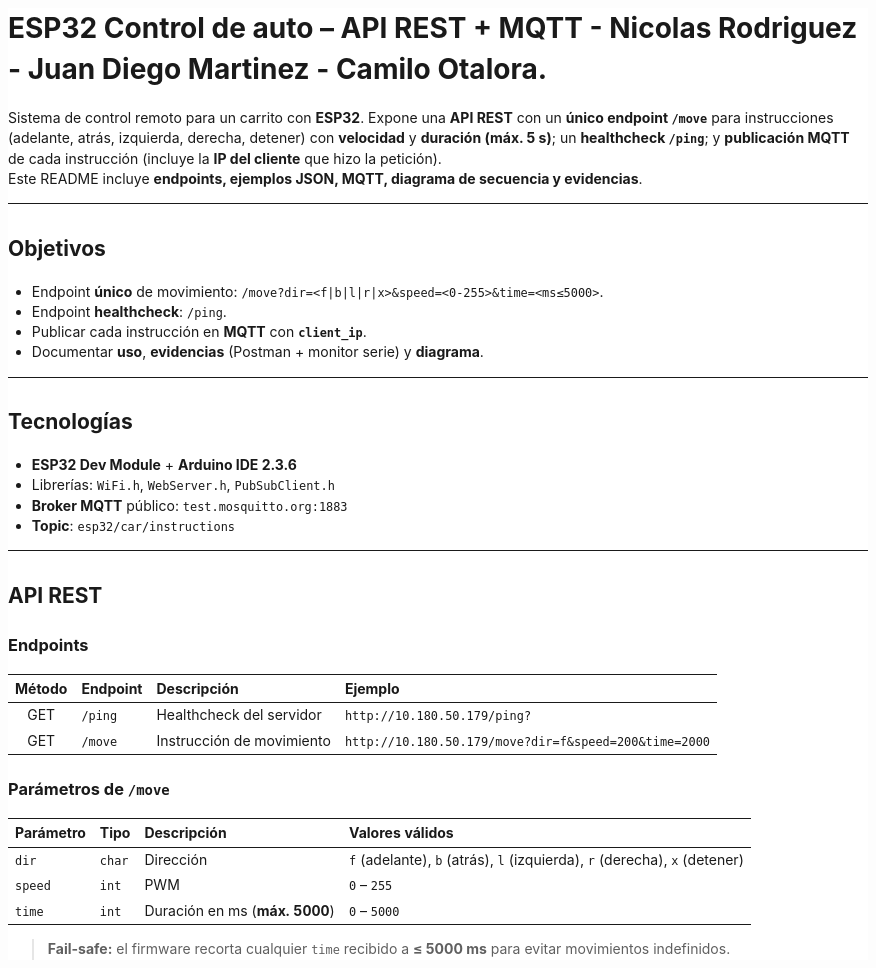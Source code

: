 #  ESP32 Control de auto – API REST + MQTT - Nicolas Rodriguez - Juan Diego Martinez  - Camilo Otalora.

Sistema de control remoto para un carrito con **ESP32**. Expone una **API REST** con un **único endpoint `/move`** para instrucciones (adelante, atrás, izquierda, derecha, detener) con **velocidad** y **duración (máx. 5 s)**; un **healthcheck `/ping`**; y **publicación MQTT** de cada instrucción (incluye la **IP del cliente** que hizo la petición).  
Este README incluye **endpoints, ejemplos JSON, MQTT, diagrama de secuencia y evidencias**.

---

## Objetivos

- Endpoint **único** de movimiento: `/move?dir=<f|b|l|r|x>&speed=<0-255>&time=<ms≤5000>`.
- Endpoint **healthcheck**: `/ping`.
- Publicar cada instrucción en **MQTT** con **`client_ip`**.
- Documentar **uso**, **evidencias** (Postman + monitor serie) y **diagrama**.

---

##  Tecnologías

- **ESP32 Dev Module** + **Arduino IDE 2.3.6**
- Librerías: `WiFi.h`, `WebServer.h`, `PubSubClient.h`
- **Broker MQTT** público: `test.mosquitto.org:1883`
- **Topic**: `esp32/car/instructions`

---


##  API REST

### Endpoints

| Método | Endpoint | Descripción | Ejemplo |
|:------:|:---------|:------------|:--------|
| GET | `/ping` | Healthcheck del servidor | `http://10.180.50.179/ping?` |
| GET | `/move` | Instrucción de movimiento | `http://10.180.50.179/move?dir=f&speed=200&time=2000` |

### Parámetros de `/move`

| Parámetro | Tipo | Descripción | Valores válidos |
|:--|:--|:--|:--|
| `dir` | `char` | Dirección | `f` (adelante), `b` (atrás), `l` (izquierda), `r` (derecha), `x` (detener) |
| `speed` | `int` | PWM | `0` – `255` |
| `time` | `int` | Duración en ms (**máx. 5000**) | `0` – `5000` |

> **Fail-safe:** el firmware recorta cualquier `time` recibido a **≤ 5000 ms** para evitar movimientos indefinidos.
